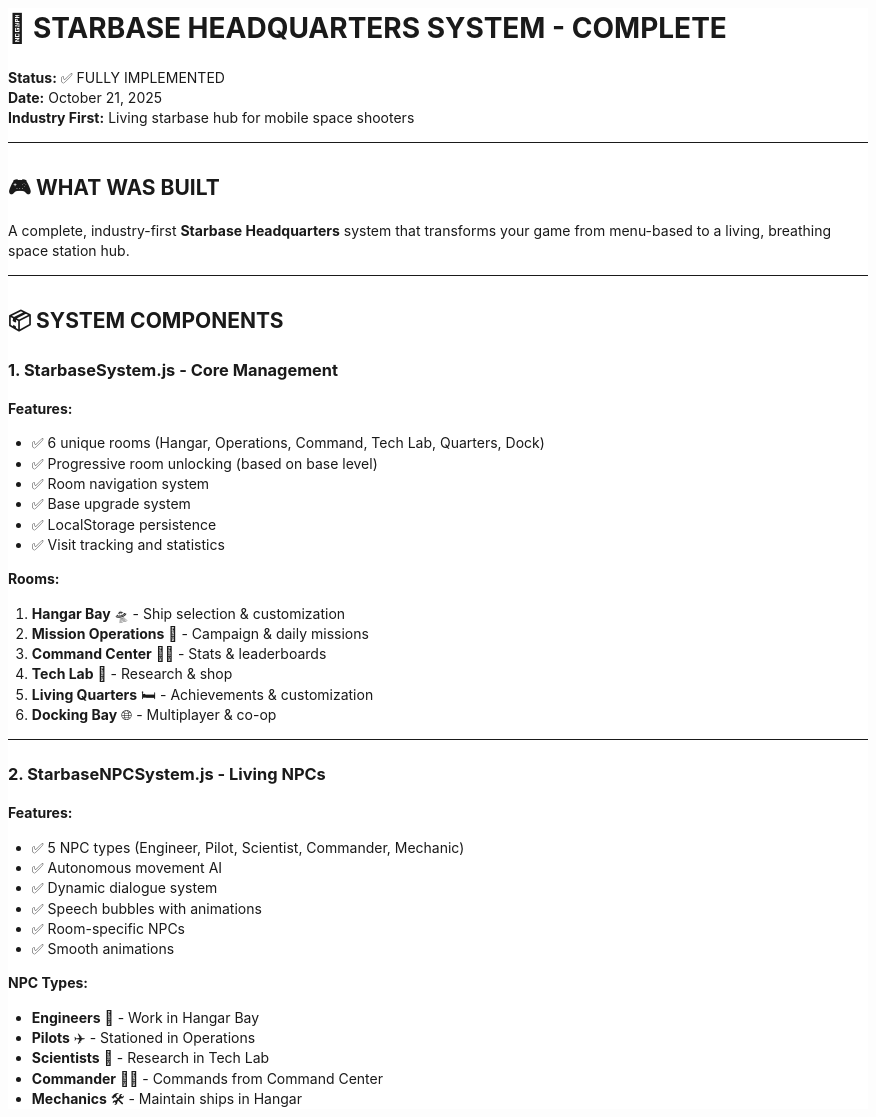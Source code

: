 # 🚀 STARBASE HEADQUARTERS SYSTEM - COMPLETE

**Status:** ✅ FULLY IMPLEMENTED  
**Date:** October 21, 2025  
**Industry First:** Living starbase hub for mobile space shooters  

---

## 🎮 **WHAT WAS BUILT**

A complete, industry-first **Starbase Headquarters** system that transforms your game from menu-based to a living, breathing space station hub.

---

## 📦 **SYSTEM COMPONENTS**

### **1. StarbaseSystem.js** - Core Management
**Features:**
- ✅ 6 unique rooms (Hangar, Operations, Command, Tech Lab, Quarters, Dock)
- ✅ Progressive room unlocking (based on base level)
- ✅ Room navigation system
- ✅ Base upgrade system
- ✅ LocalStorage persistence
- ✅ Visit tracking and statistics

**Rooms:**
1. **Hangar Bay** 🛸 - Ship selection & customization
2. **Mission Operations** 📡 - Campaign & daily missions
3. **Command Center** 👨‍✈️ - Stats & leaderboards
4. **Tech Lab** 🔬 - Research & shop
5. **Living Quarters** 🛏️ - Achievements & customization
6. **Docking Bay** 🌐 - Multiplayer & co-op

---

### **2. StarbaseNPCSystem.js** - Living NPCs
**Features:**
- ✅ 5 NPC types (Engineer, Pilot, Scientist, Commander, Mechanic)
- ✅ Autonomous movement AI
- ✅ Dynamic dialogue system
- ✅ Speech bubbles with animations
- ✅ Room-specific NPCs
- ✅ Smooth animations

**NPC Types:**
- **Engineers** 🔧 - Work in Hangar Bay
- **Pilots** ✈️ - Stationed in Operations
- **Scientists** 🔬 - Research in Tech Lab
- **Commander** 👨‍✈️ - Commands from Command Center
- **Mechanics** 🛠️ - Maintain ships in Hangar
